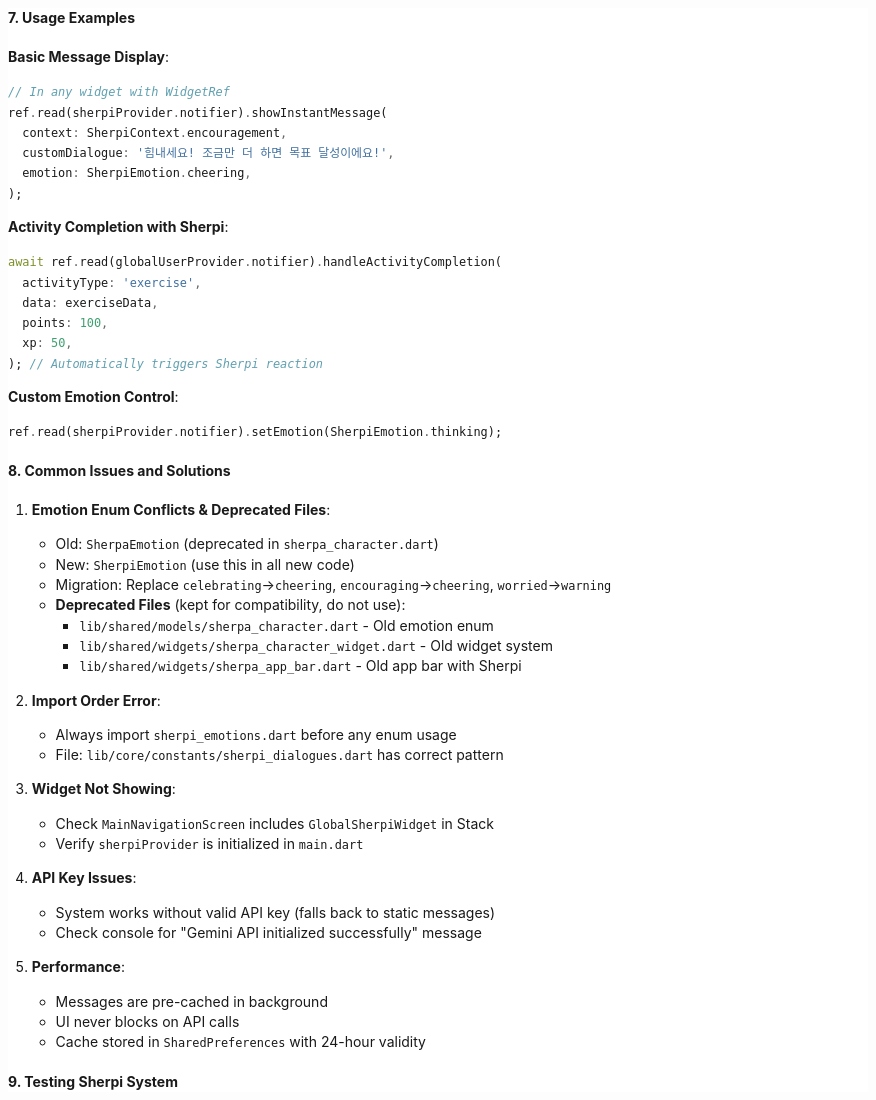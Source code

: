 #### 7. Usage Examples

**Basic Message Display**:
```dart
// In any widget with WidgetRef
ref.read(sherpiProvider.notifier).showInstantMessage(
  context: SherpiContext.encouragement,
  customDialogue: '힘내세요! 조금만 더 하면 목표 달성이에요!',
  emotion: SherpiEmotion.cheering,
);
```

**Activity Completion with Sherpi**:
```dart
await ref.read(globalUserProvider.notifier).handleActivityCompletion(
  activityType: 'exercise',
  data: exerciseData,
  points: 100,
  xp: 50,
); // Automatically triggers Sherpi reaction
```

**Custom Emotion Control**:
```dart
ref.read(sherpiProvider.notifier).setEmotion(SherpiEmotion.thinking);
```

#### 8. Common Issues and Solutions

1. **Emotion Enum Conflicts & Deprecated Files**: 
   - Old: `SherpaEmotion` (deprecated in `sherpa_character.dart`)
   - New: `SherpiEmotion` (use this in all new code)
   - Migration: Replace `celebrating`→`cheering`, `encouraging`→`cheering`, `worried`→`warning`
   - **Deprecated Files** (kept for compatibility, do not use):
     - `lib/shared/models/sherpa_character.dart` - Old emotion enum
     - `lib/shared/widgets/sherpa_character_widget.dart` - Old widget system
     - `lib/shared/widgets/sherpa_app_bar.dart` - Old app bar with Sherpi

2. **Import Order Error**:
   - Always import `sherpi_emotions.dart` before any enum usage
   - File: `lib/core/constants/sherpi_dialogues.dart` has correct pattern

3. **Widget Not Showing**:
   - Check `MainNavigationScreen` includes `GlobalSherpiWidget` in Stack
   - Verify `sherpiProvider` is initialized in `main.dart`

4. **API Key Issues**:
   - System works without valid API key (falls back to static messages)
   - Check console for "Gemini API initialized successfully" message

5. **Performance**:
   - Messages are pre-cached in background
   - UI never blocks on API calls
   - Cache stored in `SharedPreferences` with 24-hour validity

#### 9. Testing Sherpi System

